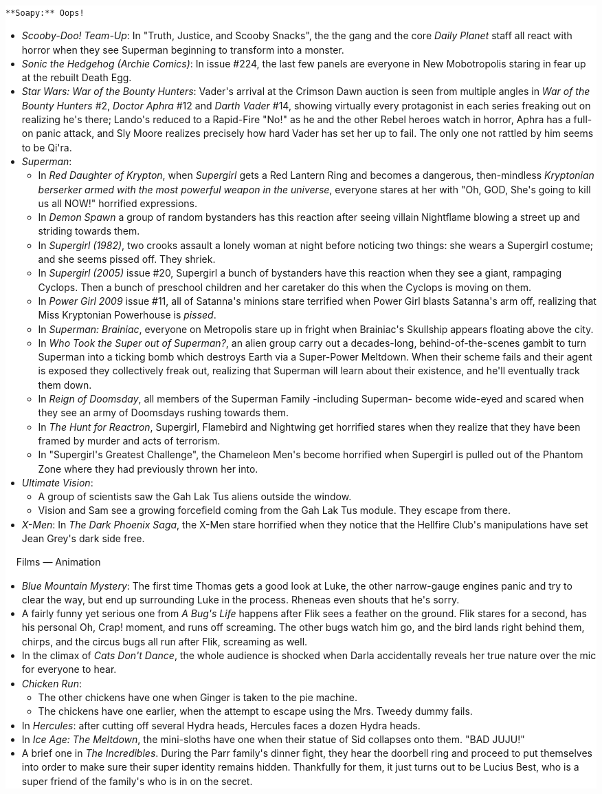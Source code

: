     **Soapy:** Oops!
    
-   _Scooby-Doo! Team-Up_: In "Truth, Justice, and Scooby Snacks", the the gang and the core _Daily Planet_ staff all react with horror when they see Superman beginning to transform into a monster.
-   _Sonic the Hedgehog (Archie Comics)_: In issue #224, the last few panels are everyone in New Mobotropolis staring in fear up at the rebuilt Death Egg.
-   _Star Wars: War of the Bounty Hunters_: Vader's arrival at the Crimson Dawn auction is seen from multiple angles in _War of the Bounty Hunters_ #2, _Doctor Aphra_ #12 and _Darth Vader_ #14, showing virtually every protagonist in each series freaking out on realizing he's there; Lando's reduced to a Rapid-Fire "No!" as he and the other Rebel heroes watch in horror, Aphra has a full-on panic attack, and Sly Moore realizes precisely how hard Vader has set her up to fail. The only one not rattled by him seems to be Qi'ra.
-   _Superman_:
    -   In _Red Daughter of Krypton_, when _Supergirl_ gets a Red Lantern Ring and becomes a dangerous, then-mindless _Kryptonian berserker armed with the most powerful weapon in the universe_, everyone stares at her with "Oh, GOD, She's going to kill us all NOW!" horrified expressions.
    -   In _Demon Spawn_ a group of random bystanders has this reaction after seeing villain Nightflame blowing a street up and striding towards them.
    -   In _Supergirl (1982)_, two crooks assault a lonely woman at night before noticing two things: she wears a Supergirl costume; and she seems pissed off. They shriek.
    -   In _Supergirl (2005)_ issue #20, Supergirl a bunch of bystanders have this reaction when they see a giant, rampaging Cyclops. Then a bunch of preschool children and her caretaker do this when the Cyclops is moving on them.
    -   In _Power Girl 2009_ issue #11, all of Satanna's minions stare terrified when Power Girl blasts Satanna's arm off, realizing that Miss Kryptonian Powerhouse is _pissed_.
    -   In _Superman: Brainiac_, everyone on Metropolis stare up in fright when Brainiac's Skullship appears floating above the city.
    -   In _Who Took the Super out of Superman?_, an alien group carry out a decades-long, behind-of-the-scenes gambit to turn Superman into a ticking bomb which destroys Earth via a Super-Power Meltdown. When their scheme fails and their agent is exposed they collectively freak out, realizing that Superman will learn about their existence, and he'll eventually track them down.
    -   In _Reign of Doomsday_, all members of the Superman Family -including Superman- become wide-eyed and scared when they see an army of Doomsdays rushing towards them.
    -   In _The Hunt for Reactron_, Supergirl, Flamebird and Nightwing get horrified stares when they realize that they have been framed by murder and acts of terrorism.
    -   In "Supergirl's Greatest Challenge", the Chameleon Men's become horrified when Supergirl is pulled out of the Phantom Zone where they had previously thrown her into.
-   _Ultimate Vision_:
    -   A group of scientists saw the Gah Lak Tus aliens outside the window.
    -   Vision and Sam see a growing forcefield coming from the Gah Lak Tus module. They escape from there.
-   _X-Men_: In _The Dark Phoenix Saga_, the X-Men stare horrified when they notice that the Hellfire Club's manipulations have set Jean Grey's dark side free.

    Films — Animation 

-   _Blue Mountain Mystery_: The first time Thomas gets a good look at Luke, the other narrow-gauge engines panic and try to clear the way, but end up surrounding Luke in the process. Rheneas even shouts that he's sorry.
-   A fairly funny yet serious one from _A Bug's Life_ happens after Flik sees a feather on the ground. Flik stares for a second, has his personal Oh, Crap! moment, and runs off screaming. The other bugs watch him go, and the bird lands right behind them, chirps, and the circus bugs all run after Flik, screaming as well.
-   In the climax of _Cats Don't Dance_, the whole audience is shocked when Darla accidentally reveals her true nature over the mic for everyone to hear.
-   _Chicken Run_:
    -   The other chickens have one when Ginger is taken to the pie machine.
    -   The chickens have one earlier, when the attempt to escape using the Mrs. Tweedy dummy fails.
-   In _Hercules_: after cutting off several Hydra heads, Hercules faces a dozen Hydra heads.
-   In _Ice Age: The Meltdown_, the mini-sloths have one when their statue of Sid collapses onto them. "BAD JUJU!"
-   A brief one in _The Incredibles_. During the Parr family's dinner fight, they hear the doorbell ring and proceed to put themselves into order to make sure their super identity remains hidden. Thankfully for them, it just turns out to be Lucius Best, who is a super friend of the family's who is in on the secret.